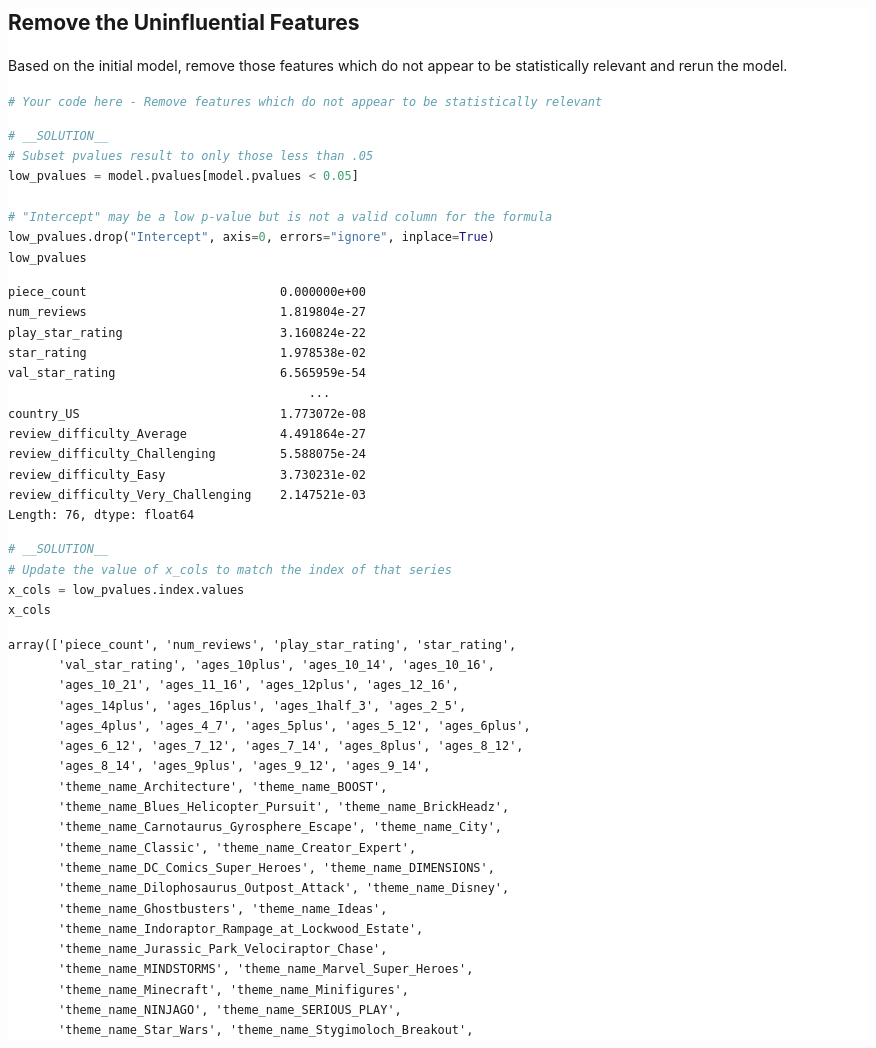 


## Remove the Uninfluential Features

Based on the initial model, remove those features which do not appear to be statistically relevant and rerun the model.


```python
# Your code here - Remove features which do not appear to be statistically relevant
```


```python
# __SOLUTION__
# Subset pvalues result to only those less than .05
low_pvalues = model.pvalues[model.pvalues < 0.05]

# "Intercept" may be a low p-value but is not a valid column for the formula
low_pvalues.drop("Intercept", axis=0, errors="ignore", inplace=True)
low_pvalues
```




    piece_count                           0.000000e+00
    num_reviews                           1.819804e-27
    play_star_rating                      3.160824e-22
    star_rating                           1.978538e-02
    val_star_rating                       6.565959e-54
                                              ...     
    country_US                            1.773072e-08
    review_difficulty_Average             4.491864e-27
    review_difficulty_Challenging         5.588075e-24
    review_difficulty_Easy                3.730231e-02
    review_difficulty_Very_Challenging    2.147521e-03
    Length: 76, dtype: float64




```python
# __SOLUTION__
# Update the value of x_cols to match the index of that series
x_cols = low_pvalues.index.values
x_cols
```




    array(['piece_count', 'num_reviews', 'play_star_rating', 'star_rating',
           'val_star_rating', 'ages_10plus', 'ages_10_14', 'ages_10_16',
           'ages_10_21', 'ages_11_16', 'ages_12plus', 'ages_12_16',
           'ages_14plus', 'ages_16plus', 'ages_1half_3', 'ages_2_5',
           'ages_4plus', 'ages_4_7', 'ages_5plus', 'ages_5_12', 'ages_6plus',
           'ages_6_12', 'ages_7_12', 'ages_7_14', 'ages_8plus', 'ages_8_12',
           'ages_8_14', 'ages_9plus', 'ages_9_12', 'ages_9_14',
           'theme_name_Architecture', 'theme_name_BOOST',
           'theme_name_Blues_Helicopter_Pursuit', 'theme_name_BrickHeadz',
           'theme_name_Carnotaurus_Gyrosphere_Escape', 'theme_name_City',
           'theme_name_Classic', 'theme_name_Creator_Expert',
           'theme_name_DC_Comics_Super_Heroes', 'theme_name_DIMENSIONS',
           'theme_name_Dilophosaurus_Outpost_Attack', 'theme_name_Disney',
           'theme_name_Ghostbusters', 'theme_name_Ideas',
           'theme_name_Indoraptor_Rampage_at_Lockwood_Estate',
           'theme_name_Jurassic_Park_Velociraptor_Chase',
           'theme_name_MINDSTORMS', 'theme_name_Marvel_Super_Heroes',
           'theme_name_Minecraft', 'theme_name_Minifigures',
           'theme_name_NINJAGO', 'theme_name_SERIOUS_PLAY',
           'theme_name_Star_Wars', 'theme_name_Stygimoloch_Breakout',